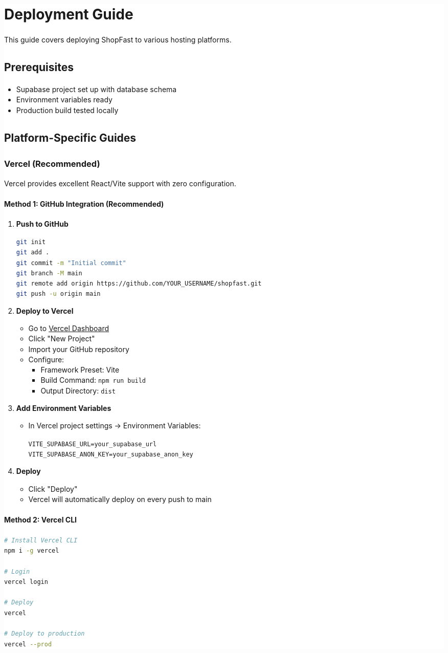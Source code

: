 # Deployment Guide

This guide covers deploying ShopFast to various hosting platforms.

## Prerequisites

- Supabase project set up with database schema
- Environment variables ready
- Production build tested locally

## Platform-Specific Guides

### Vercel (Recommended)

Vercel provides excellent React/Vite support with zero configuration.

#### Method 1: GitHub Integration (Recommended)

1. **Push to GitHub**
   ```bash
   git init
   git add .
   git commit -m "Initial commit"
   git branch -M main
   git remote add origin https://github.com/YOUR_USERNAME/shopfast.git
   git push -u origin main
   ```

2. **Deploy to Vercel**
   - Go to [Vercel Dashboard](https://vercel.com)
   - Click "New Project"
   - Import your GitHub repository
   - Configure:
     - Framework Preset: Vite
     - Build Command: `npm run build`
     - Output Directory: `dist`

3. **Add Environment Variables**
   - In Vercel project settings → Environment Variables:
     ```
     VITE_SUPABASE_URL=your_supabase_url
     VITE_SUPABASE_ANON_KEY=your_supabase_anon_key
     ```

4. **Deploy**
   - Click "Deploy"
   - Vercel will automatically deploy on every push to main

#### Method 2: Vercel CLI

```bash
# Install Vercel CLI
npm i -g vercel

# Login
vercel login

# Deploy
vercel

# Deploy to production
vercel --prod
```
